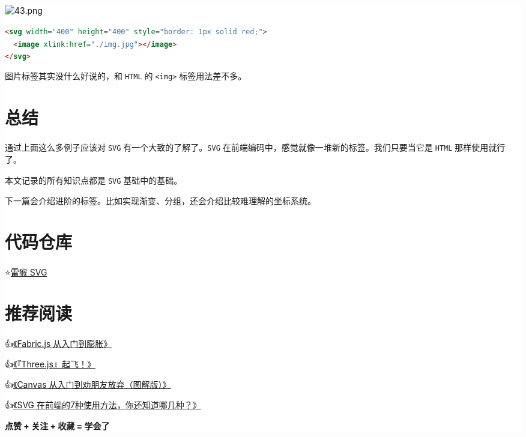 ![43.png](https://p9-juejin.byteimg.com/tos-cn-i-k3u1fbpfcp/d94a1bdbffba4c4eb9b7658b3ebf446a~tplv-k3u1fbpfcp-zoom-in-crop-mark:1512:0:0:0.awebp?)

```html
<svg width="400" height="400" style="border: 1px solid red;">
  <image xlink:href="./img.jpg"></image>
</svg>
```

图片标签其实没什么好说的，和 `HTML` 的 `<img>` 标签用法差不多。

  
  

# 总结

通过上面这么多例子应该对 `SVG` 有一个大致的了解了。`SVG` 在前端编码中，感觉就像一堆新的标签。我们只要当它是 `HTML` 那样使用就行了。

  

本文记录的所有知识点都是 `SVG` 基础中的基础。

下一篇会介绍进阶的标签。比如实现渐变、分组，还会介绍比较难理解的坐标系统。

  
  

# 代码仓库

⭐[雷猴 SVG](https://gitee.com/k21vin/thunder-monkey-svg "https://gitee.com/k21vin/thunder-monkey-svg")

  
  

# 推荐阅读

👍[《Fabric.js 从入门到膨胀》](https://juejin.cn/post/7026941253845516324 "https://juejin.cn/post/7026941253845516324")

👍[《『Three.js』起飞！》](https://juejin.cn/post/7101683178741432356 "https://juejin.cn/post/7101683178741432356")

👍[《Canvas 从入门到劝朋友放弃（图解版）》](https://juejin.cn/post/7116784455561248775 "https://juejin.cn/post/7116784455561248775")

👍[《SVG 在前端的7种使用方法，你还知道哪几种？》](https://juejin.cn/post/7117876752633823269 "https://juejin.cn/post/7117876752633823269")

  

**点赞 + 关注 + 收藏 = 学会了**
